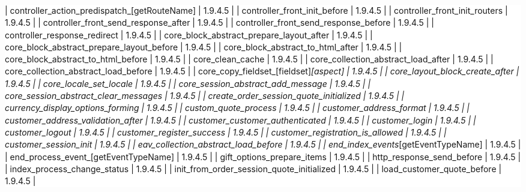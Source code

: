 | controller_action_predispatch_[getRouteName] | 1.9.4.5 |
| controller_front_init_before | 1.9.4.5 |
| controller_front_init_routers | 1.9.4.5 |
| controller_front_send_response_after | 1.9.4.5 |
| controller_front_send_response_before | 1.9.4.5 |
| controller_response_redirect | 1.9.4.5 |
| core_block_abstract_prepare_layout_after | 1.9.4.5 |
| core_block_abstract_prepare_layout_before | 1.9.4.5 |
| core_block_abstract_to_html_after | 1.9.4.5 |
| core_block_abstract_to_html_before | 1.9.4.5 |
| core_clean_cache | 1.9.4.5 |
| core_collection_abstract_load_after | 1.9.4.5 |
| core_collection_abstract_load_before | 1.9.4.5 |
| core_copy_fieldset_[fieldset]_[aspect] | 1.9.4.5 |
| core_layout_block_create_after | 1.9.4.5 |
| core_locale_set_locale | 1.9.4.5 |
| core_session_abstract_add_message | 1.9.4.5 |
| core_session_abstract_clear_messages | 1.9.4.5 |
| create_order_session_quote_initialized | 1.9.4.5 |
| currency_display_options_forming | 1.9.4.5 |
| custom_quote_process | 1.9.4.5 |
| customer_address_format | 1.9.4.5 |
| customer_address_validation_after | 1.9.4.5 |
| customer_customer_authenticated | 1.9.4.5 |
| customer_login | 1.9.4.5 |
| customer_logout | 1.9.4.5 |
| customer_register_success | 1.9.4.5 |
| customer_registration_is_allowed | 1.9.4.5 |
| customer_session_init | 1.9.4.5 |
| eav_collection_abstract_load_before | 1.9.4.5 |
| end_index_events_[getEventTypeName] | 1.9.4.5 |
| end_process_event_[getEventTypeName] | 1.9.4.5 |
| gift_options_prepare_items | 1.9.4.5 |
| http_response_send_before | 1.9.4.5 |
| index_process_change_status | 1.9.4.5 |
| init_from_order_session_quote_initialized | 1.9.4.5 |
| load_customer_quote_before | 1.9.4.5 |